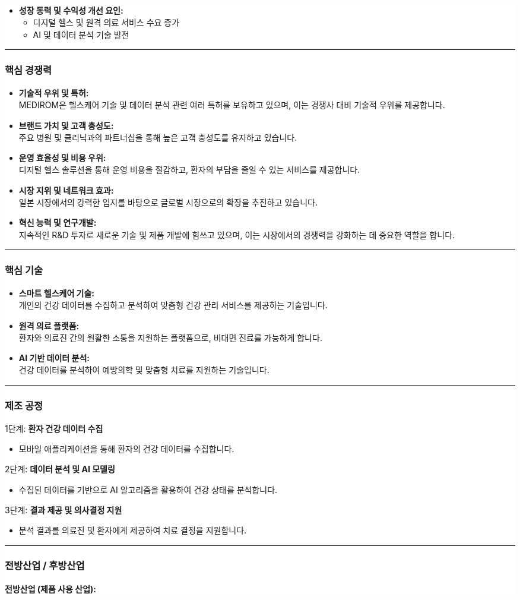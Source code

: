 - **성장 동력 및 수익성 개선 요인:**
    - 디지털 헬스 및 원격 의료 서비스 수요 증가
    - AI 및 데이터 분석 기술 발전

---

### 핵심 경쟁력

- **기술적 우위 및 특허:**  
    MEDIROM은 헬스케어 기술 및 데이터 분석 관련 여러 특허를 보유하고 있으며, 이는 경쟁사 대비 기술적 우위를 제공합니다.
    
- **브랜드 가치 및 고객 충성도:**  
    주요 병원 및 클리닉과의 파트너십을 통해 높은 고객 충성도를 유지하고 있습니다.
    
- **운영 효율성 및 비용 우위:**  
    디지털 헬스 솔루션을 통해 운영 비용을 절감하고, 환자의 부담을 줄일 수 있는 서비스를 제공합니다.
    
- **시장 지위 및 네트워크 효과:**  
    일본 시장에서의 강력한 입지를 바탕으로 글로벌 시장으로의 확장을 추진하고 있습니다.
    
- **혁신 능력 및 연구개발:**  
    지속적인 R&D 투자로 새로운 기술 및 제품 개발에 힘쓰고 있으며, 이는 시장에서의 경쟁력을 강화하는 데 중요한 역할을 합니다.
    

---

### 핵심 기술

- **스마트 헬스케어 기술:**  
    개인의 건강 데이터를 수집하고 분석하여 맞춤형 건강 관리 서비스를 제공하는 기술입니다.
    
- **원격 의료 플랫폼:**  
    환자와 의료진 간의 원활한 소통을 지원하는 플랫폼으로, 비대면 진료를 가능하게 합니다.
    
- **AI 기반 데이터 분석:**  
    건강 데이터를 분석하여 예방의학 및 맞춤형 치료를 지원하는 기술입니다.
    

---

### 제조 공정

1단계: **환자 건강 데이터 수집**

- 모바일 애플리케이션을 통해 환자의 건강 데이터를 수집합니다.

2단계: **데이터 분석 및 AI 모델링**

- 수집된 데이터를 기반으로 AI 알고리즘을 활용하여 건강 상태를 분석합니다.

3단계: **결과 제공 및 의사결정 지원**

- 분석 결과를 의료진 및 환자에게 제공하여 치료 결정을 지원합니다.

---

### 전방산업 / 후방산업

**전방산업 (제품 사용 산업):**
